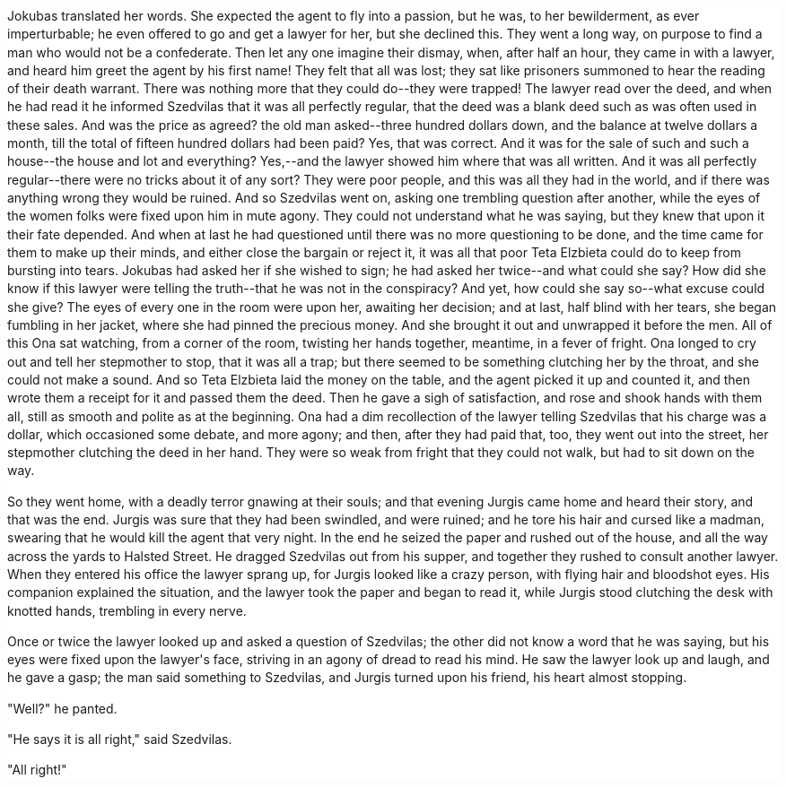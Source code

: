 Jokubas translated her words. She expected the agent to fly into a passion, but he was, to her bewilderment, as ever imperturbable; he even offered to go and get a lawyer for her, but she declined this. They went a long way, on purpose to find a man who would not be a confederate. Then let any one imagine their dismay, when, after half an hour, they came in with a lawyer, and heard him greet the agent by his first name! They felt that all was lost; they sat like prisoners summoned to hear the reading of their death warrant. There was nothing more that they could do--they were trapped! The lawyer read over the deed, and when he had read it he informed Szedvilas that it was all perfectly regular, that the deed was a blank deed such as was often used in these sales. And was the price as agreed? the old man asked--three hundred dollars down, and the balance at twelve dollars a month, till the total of fifteen hundred dollars had been paid? Yes, that was correct. And it was for the sale of such and such a house--the house and lot and everything? Yes,--and the lawyer showed him where that was all written. And it was all perfectly regular--there were no tricks about it of any sort? They were poor people, and this was all they had in the world, and if there was anything wrong they would be ruined. And so Szedvilas went on, asking one trembling question after another, while the eyes of the women folks were fixed upon him in mute agony. They could not understand what he was saying, but they knew that upon it their fate depended. And when at last he had questioned until there was no more questioning to be done, and the time came for them to make up their minds, and either close the bargain or reject it, it was all that poor Teta Elzbieta could do to keep from bursting into tears. Jokubas had asked her if she wished to sign; he had asked her twice--and what could she say? How did she know if this lawyer were telling the truth--that he was not in the conspiracy? And yet, how could she say so--what excuse could she give? The eyes of every one in the room were upon her, awaiting her decision; and at last, half blind with her tears, she began fumbling in her jacket, where she had pinned the precious money. And she brought it out and unwrapped it before the men. All of this Ona sat watching, from a corner of the room, twisting her hands together, meantime, in a fever of fright. Ona longed to cry out and tell her stepmother to stop, that it was all a trap; but there seemed to be something clutching her by the throat, and she could not make a sound. And so Teta Elzbieta laid the money on the table, and the agent picked it up and counted it, and then wrote them a receipt for it and passed them the deed. Then he gave a sigh of satisfaction, and rose and shook hands with them all, still as smooth and polite as at the beginning. Ona had a dim recollection of the lawyer telling Szedvilas that his charge was a dollar, which occasioned some debate, and more agony; and then, after they had paid that, too, they went out into the street, her stepmother clutching the deed in her hand. They were so weak from fright that they could not walk, but had to sit down on the way.

So they went home, with a deadly terror gnawing at their souls; and that evening Jurgis came home and heard their story, and that was the end. Jurgis was sure that they had been swindled, and were ruined; and he tore his hair and cursed like a madman, swearing that he would kill the agent that very night. In the end he seized the paper and rushed out of the house, and all the way across the yards to Halsted Street. He dragged Szedvilas out from his supper, and together they rushed to consult another lawyer. When they entered his office the lawyer sprang up, for Jurgis looked like a crazy person, with flying hair and bloodshot eyes. His companion explained the situation, and the lawyer took the paper and began to read it, while Jurgis stood clutching the desk with knotted hands, trembling in every nerve.

Once or twice the lawyer looked up and asked a question of Szedvilas; the other did not know a word that he was saying, but his eyes were fixed upon the lawyer's face, striving in an agony of dread to read his mind. He saw the lawyer look up and laugh, and he gave a gasp; the man said something to Szedvilas, and Jurgis turned upon his friend, his heart almost stopping.

"Well?" he panted.

"He says it is all right," said Szedvilas.

"All right!"
